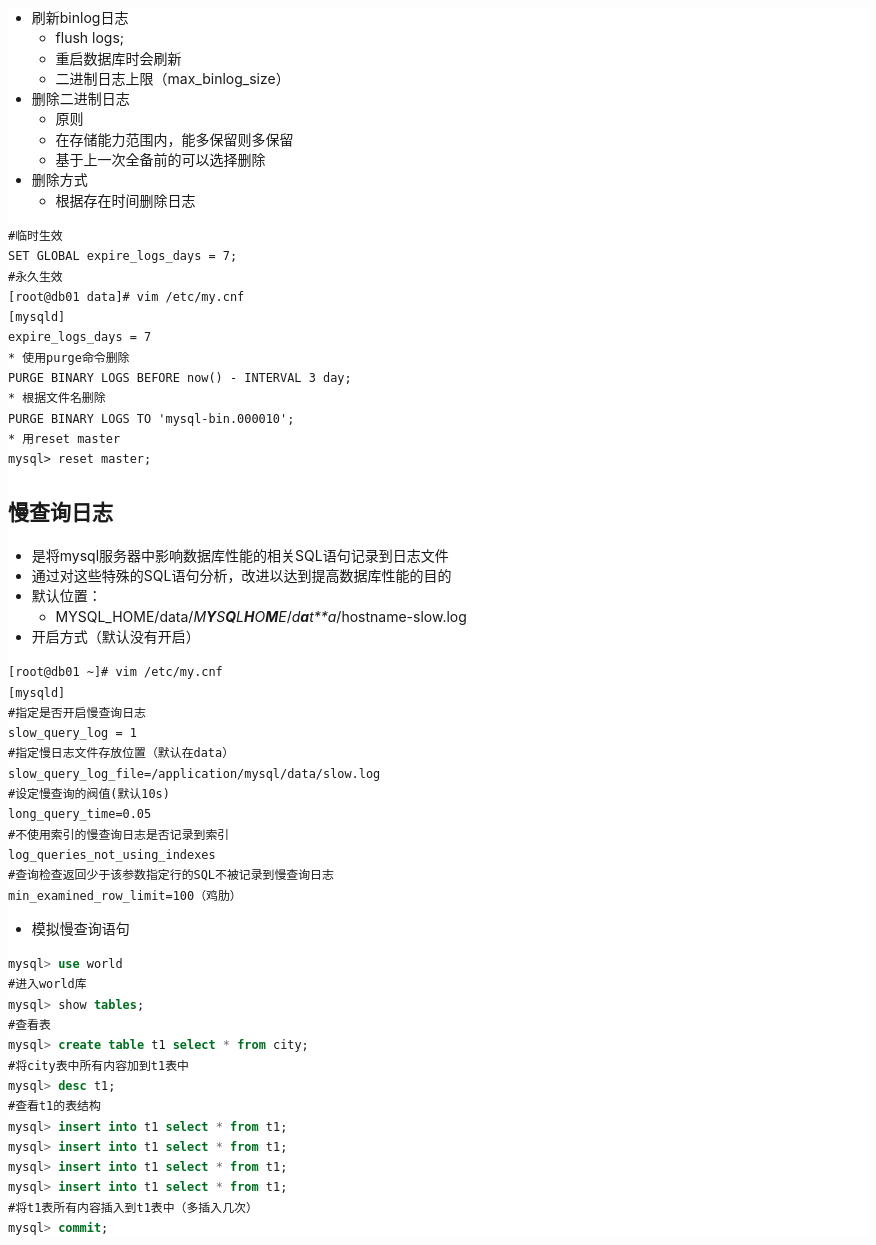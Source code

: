 - 刷新binlog日志
  - flush logs;
  - 重启数据库时会刷新
  - 二进制日志上限（max_binlog_size）
- 删除二进制日志
  - 原则
  - 在存储能力范围内，能多保留则多保留
  - 基于上一次全备前的可以选择删除
- 删除方式
  - 根据存在时间删除日志

```shell
#临时生效
SET GLOBAL expire_logs_days = 7;
#永久生效
[root@db01 data]# vim /etc/my.cnf
[mysqld]
expire_logs_days = 7
* 使用purge命令删除
PURGE BINARY LOGS BEFORE now() - INTERVAL 3 day;
* 根据文件名删除
PURGE BINARY LOGS TO 'mysql-bin.000010';
* 用reset master
mysql> reset master; 
```

## 慢查询日志

- 是将mysql服务器中影响数据库性能的相关SQL语句记录到日志文件
- 通过对这些特殊的SQL语句分析，改进以达到提高数据库性能的目的
- 默认位置：
  - MYSQL_HOME/data/*M**Y**S**Q**L**H**O**M**E*/*d**a**t**a*/hostname-slow.log
- 开启方式（默认没有开启）

```shell
[root@db01 ~]# vim /etc/my.cnf
[mysqld]
#指定是否开启慢查询日志
slow_query_log = 1
#指定慢日志文件存放位置（默认在data）
slow_query_log_file=/application/mysql/data/slow.log
#设定慢查询的阀值(默认10s)
long_query_time=0.05
#不使用索引的慢查询日志是否记录到索引
log_queries_not_using_indexes
#查询检查返回少于该参数指定行的SQL不被记录到慢查询日志
min_examined_row_limit=100（鸡肋）
```

- 模拟慢查询语句

```sql
mysql> use world
#进入world库
mysql> show tables;
#查看表
mysql> create table t1 select * from city;
#将city表中所有内容加到t1表中
mysql> desc t1;
#查看t1的表结构
mysql> insert into t1 select * from t1;
mysql> insert into t1 select * from t1;
mysql> insert into t1 select * from t1;
mysql> insert into t1 select * from t1;
#将t1表所有内容插入到t1表中（多插入几次）
mysql> commit;
```